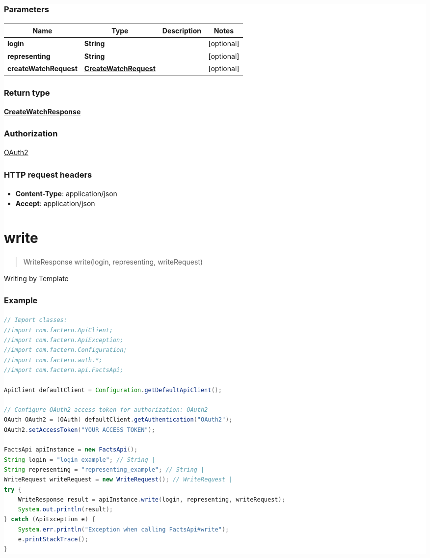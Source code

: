 ### Parameters

Name | Type | Description  | Notes
------------- | ------------- | ------------- | -------------
 **login** | **String**|  | [optional]
 **representing** | **String**|  | [optional]
 **createWatchRequest** | [**CreateWatchRequest**](CreateWatchRequest.md)|  | [optional]

### Return type

[**CreateWatchResponse**](CreateWatchResponse.md)

### Authorization

[OAuth2](../README.md#OAuth2)

### HTTP request headers

 - **Content-Type**: application/json
 - **Accept**: application/json

<a name="write"></a>
# **write**
> WriteResponse write(login, representing, writeRequest)

Writing by Template

### Example
```java
// Import classes:
//import com.factern.ApiClient;
//import com.factern.ApiException;
//import com.factern.Configuration;
//import com.factern.auth.*;
//import com.factern.api.FactsApi;

ApiClient defaultClient = Configuration.getDefaultApiClient();

// Configure OAuth2 access token for authorization: OAuth2
OAuth OAuth2 = (OAuth) defaultClient.getAuthentication("OAuth2");
OAuth2.setAccessToken("YOUR ACCESS TOKEN");

FactsApi apiInstance = new FactsApi();
String login = "login_example"; // String | 
String representing = "representing_example"; // String | 
WriteRequest writeRequest = new WriteRequest(); // WriteRequest | 
try {
    WriteResponse result = apiInstance.write(login, representing, writeRequest);
    System.out.println(result);
} catch (ApiException e) {
    System.err.println("Exception when calling FactsApi#write");
    e.printStackTrace();
}
```
